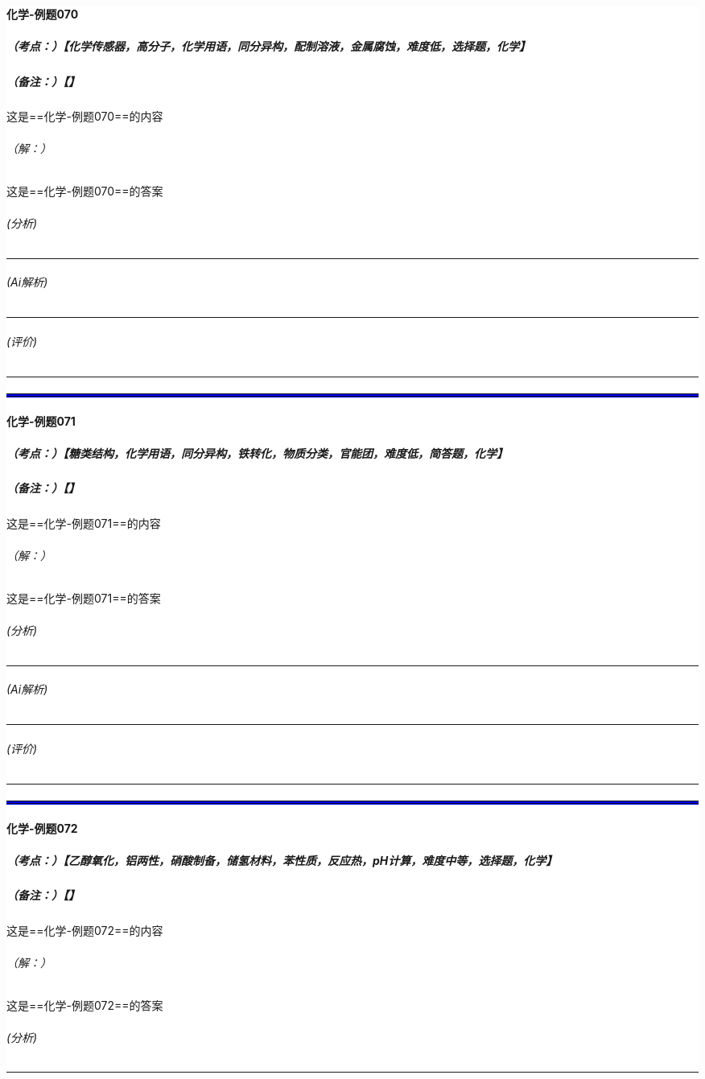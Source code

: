 #### 化学-例题070
##### （考点：）【化学传感器，高分子，化学用语，同分异构，配制溶液，金属腐蚀，难度低，选择题，化学】
##### （备注：）【】
这是==化学-例题070==的内容

###### （解：）
这是==化学-例题070==的答案


###### (分析)
---

###### (Ai解析)
---

###### (评价)
---


<hr style="background-color: blue; border-top: 4px double #000; margin: 20px 0;">

#### 化学-例题071
##### （考点：）【糖类结构，化学用语，同分异构，铁转化，物质分类，官能团，难度低，简答题，化学】
##### （备注：）【】
这是==化学-例题071==的内容

###### （解：）
这是==化学-例题071==的答案


###### (分析)
---

###### (Ai解析)
---

###### (评价)
---


<hr style="background-color: blue; border-top: 4px double #000; margin: 20px 0;">

#### 化学-例题072
##### （考点：）【乙醇氧化，铝两性，硝酸制备，储氢材料，苯性质，反应热，pH计算，难度中等，选择题，化学】
##### （备注：）【】
这是==化学-例题072==的内容

###### （解：）
这是==化学-例题072==的答案


###### (分析)
---
